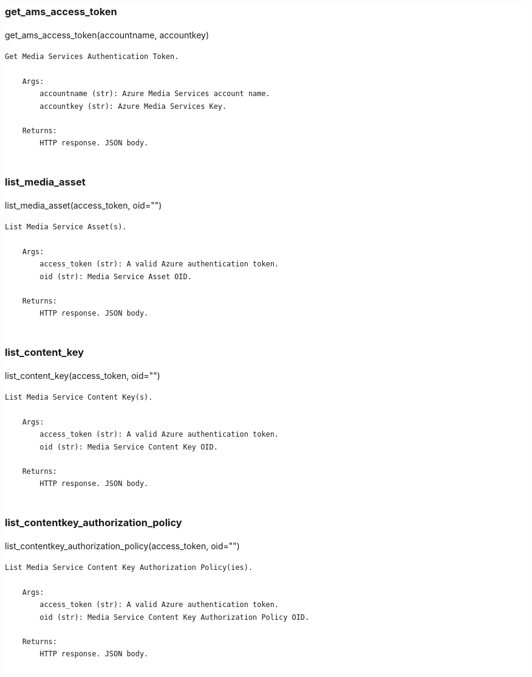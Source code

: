 ### get_ams_access_token
get_ams_access_token(accountname, accountkey)

```
Get Media Services Authentication Token.

    Args:
        accountname (str): Azure Media Services account name.
        accountkey (str): Azure Media Services Key.

    Returns:
        HTTP response. JSON body.
    
```

### list_media_asset
list_media_asset(access_token, oid="")

```
List Media Service Asset(s).

    Args:
        access_token (str): A valid Azure authentication token.
        oid (str): Media Service Asset OID.

    Returns:
        HTTP response. JSON body.
    
```

### list_content_key
list_content_key(access_token, oid="")

```
List Media Service Content Key(s).

    Args:
        access_token (str): A valid Azure authentication token.
        oid (str): Media Service Content Key OID.

    Returns:
        HTTP response. JSON body.
    
```

### list_contentkey_authorization_policy
list_contentkey_authorization_policy(access_token, oid="")

```
List Media Service Content Key Authorization Policy(ies).

    Args:
        access_token (str): A valid Azure authentication token.
        oid (str): Media Service Content Key Authorization Policy OID.

    Returns:
        HTTP response. JSON body.
    
```
